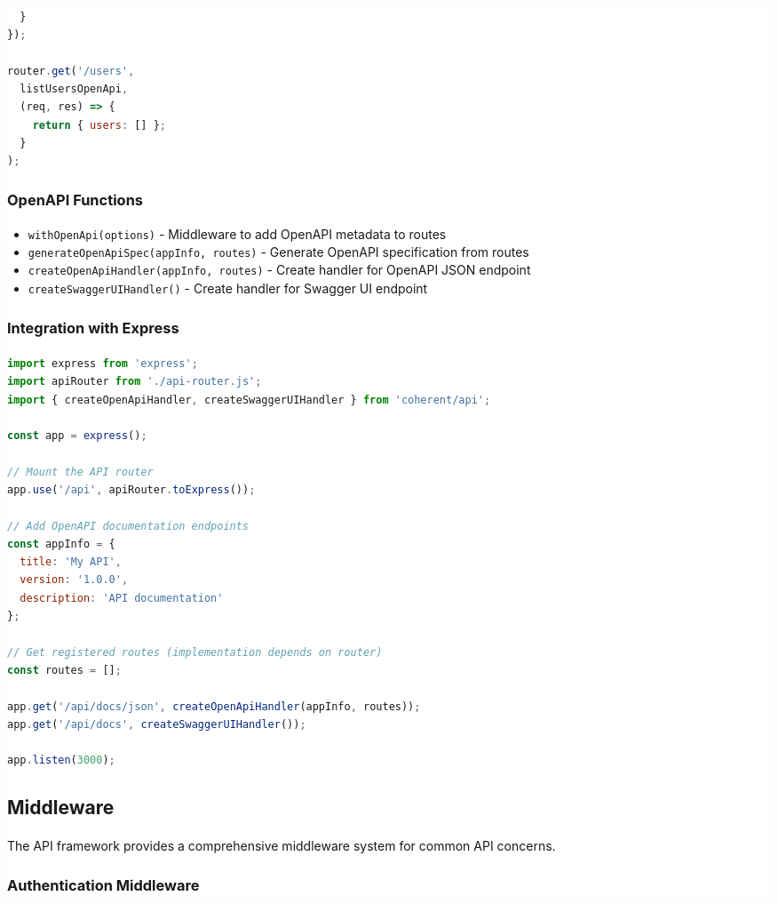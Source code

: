 ```javascript
  }
});

router.get('/users', 
  listUsersOpenApi,
  (req, res) => {
    return { users: [] };
  }
);
```

### OpenAPI Functions

- `withOpenApi(options)` - Middleware to add OpenAPI metadata to routes
- `generateOpenApiSpec(appInfo, routes)` - Generate OpenAPI specification from routes
- `createOpenApiHandler(appInfo, routes)` - Create handler for OpenAPI JSON endpoint
- `createSwaggerUIHandler()` - Create handler for Swagger UI endpoint

### Integration with Express

```javascript
import express from 'express';
import apiRouter from './api-router.js';
import { createOpenApiHandler, createSwaggerUIHandler } from 'coherent/api';

const app = express();

// Mount the API router
app.use('/api', apiRouter.toExpress());

// Add OpenAPI documentation endpoints
const appInfo = {
  title: 'My API',
  version: '1.0.0',
  description: 'API documentation'
};

// Get registered routes (implementation depends on router)
const routes = [];

app.get('/api/docs/json', createOpenApiHandler(appInfo, routes));
app.get('/api/docs', createSwaggerUIHandler());

app.listen(3000);
```

## Middleware

The API framework provides a comprehensive middleware system for common API concerns.

### Authentication Middleware
